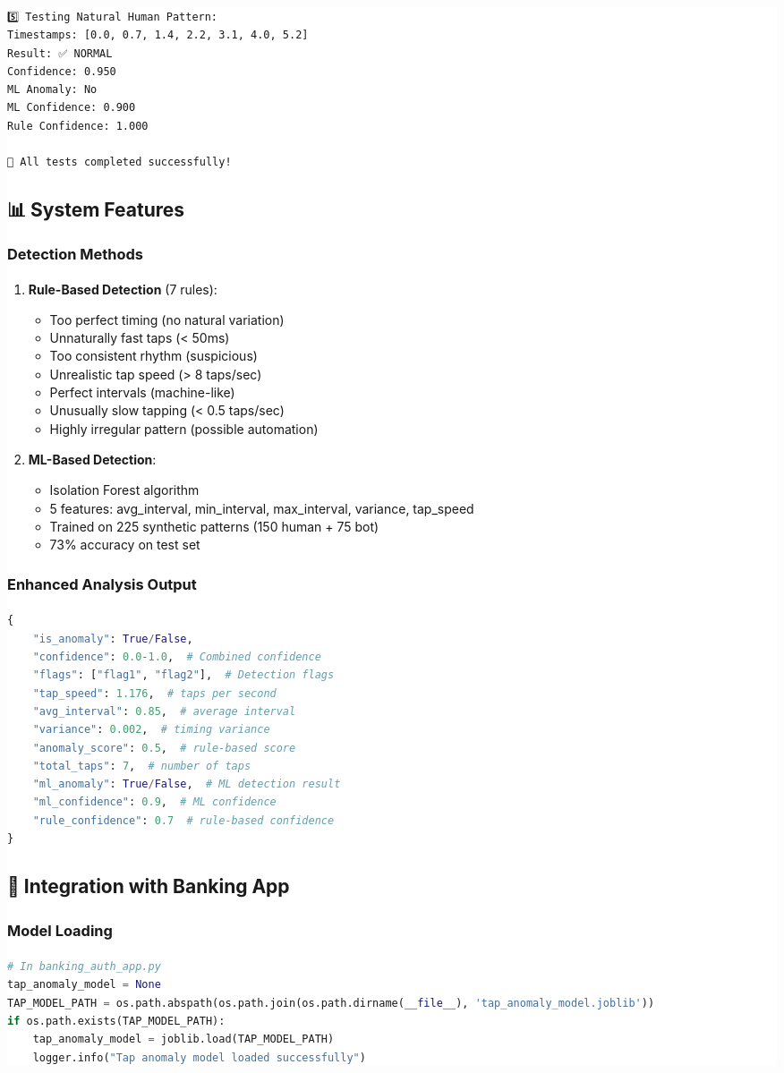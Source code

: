 ```
5️⃣ Testing Natural Human Pattern:
Timestamps: [0.0, 0.7, 1.4, 2.2, 3.1, 4.0, 5.2]
Result: ✅ NORMAL
Confidence: 0.950
ML Anomaly: No
ML Confidence: 0.900
Rule Confidence: 1.000

🎉 All tests completed successfully!
```

## 📊 **System Features**

### **Detection Methods**
1. **Rule-Based Detection** (7 rules):
   - Too perfect timing (no natural variation)
   - Unnaturally fast taps (< 50ms)
   - Too consistent rhythm (suspicious)
   - Unrealistic tap speed (> 8 taps/sec)
   - Perfect intervals (machine-like)
   - Unusually slow tapping (< 0.5 taps/sec)
   - Highly irregular pattern (possible automation)

2. **ML-Based Detection**:
   - Isolation Forest algorithm
   - 5 features: avg_interval, min_interval, max_interval, variance, tap_speed
   - Trained on 225 synthetic patterns (150 human + 75 bot)
   - 73% accuracy on test set

### **Enhanced Analysis Output**
```python
{
    "is_anomaly": True/False,
    "confidence": 0.0-1.0,  # Combined confidence
    "flags": ["flag1", "flag2"],  # Detection flags
    "tap_speed": 1.176,  # taps per second
    "avg_interval": 0.85,  # average interval
    "variance": 0.002,  # timing variance
    "anomaly_score": 0.5,  # rule-based score
    "total_taps": 7,  # number of taps
    "ml_anomaly": True/False,  # ML detection result
    "ml_confidence": 0.9,  # ML confidence
    "rule_confidence": 0.7  # rule-based confidence
}
```

## 🔄 **Integration with Banking App**

### **Model Loading**
```python
# In banking_auth_app.py
tap_anomaly_model = None
TAP_MODEL_PATH = os.path.abspath(os.path.join(os.path.dirname(__file__), 'tap_anomaly_model.joblib'))
if os.path.exists(TAP_MODEL_PATH):
    tap_anomaly_model = joblib.load(TAP_MODEL_PATH)
    logger.info("Tap anomaly model loaded successfully")
```
